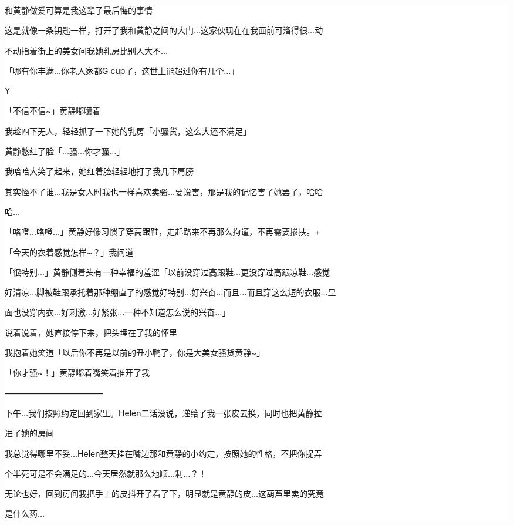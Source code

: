 和黄静做爱可算是我这辈子最后悔的事情



这是就像一条钥匙一样，打开了我和黄静之间的大门…这家伙现在在我面前可溜得很…动

不动指着街上的美女问我她乳房比别人大不…

「哪有你丰满…你老人家都G cup了，这世上能超过你有几个…」

Y



「不信不信~」黄静嘟囔着

我趁四下无人，轻轻抓了一下她的乳房「小骚货，这么大还不满足」



黄静憋红了脸「…骚…你才骚…」

我哈哈大笑了起来，她红着脸轻轻地打了我几下肩膀



其实怪不了谁…我是女人时我也一样喜欢卖骚…要说害，那是我的记忆害了她罢了，哈哈

哈…

「咯噔…咯噔…」黄静好像习惯了穿高跟鞋，走起路来不再那么拘谨，不再需要掺扶。+



「今天的衣着感觉怎样~？」我问道



「很特别…」黄静侧着头有一种幸福的羞涩「以前没穿过高跟鞋…更没穿过高跟凉鞋…感觉

好清凉…脚被鞋跟承托着那种绷直了的感觉好特别…好兴奋…而且…而且穿这么短的衣服…里

面也没穿内衣…好刺激…好紧张…一种不知道怎么说的兴奋…」



说着说着，她直接停下来，把头埋在了我的怀里

我抱着她笑道「以后你不再是以前的丑小鸭了，你是大美女骚货黄静~」



「你才骚~！」黄静嘟着嘴笑着推开了我

————————————



下午…我们按照约定回到家里。Helen二话没说，递给了我一张皮去换，同时也把黄静拉

进了她的房间

我总觉得哪里不妥…Helen整天挂在嘴边那和黄静的小约定，按照她的性格，不把你捉弄

个半死可是不会满足的…今天居然就那么地顺…利…？！



无论也好，回到房间我把手上的皮抖开了看了下，明显就是黄静的皮…这葫芦里卖的究竟

是什么药…

